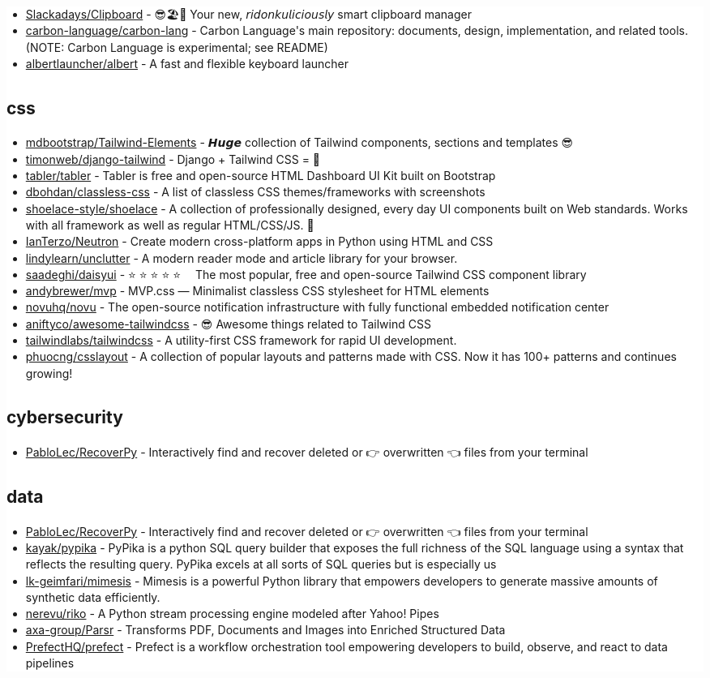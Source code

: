 - [Slackadays/Clipboard](https://github.com/Slackadays/Clipboard) - 😎🏖️🐬 Your new, 𝘳𝘪𝘥𝘰𝘯𝘬𝘶𝘭𝘪𝘤𝘪𝘰𝘶𝘴𝘭𝘺 smart clipboard manager
- [carbon-language/carbon-lang](https://github.com/carbon-language/carbon-lang) - Carbon Language's main repository: documents, design, implementation, and related tools. (NOTE: Carbon Language is experimental; see README)
- [albertlauncher/albert](https://github.com/albertlauncher/albert) - A fast and flexible keyboard launcher

## css 

- [mdbootstrap/Tailwind-Elements](https://github.com/mdbootstrap/Tailwind-Elements) - 𝙃𝙪𝙜𝙚 collection of Tailwind components, sections and templates 😎
- [timonweb/django-tailwind](https://github.com/timonweb/django-tailwind) - Django + Tailwind CSS = 💚
- [tabler/tabler](https://github.com/tabler/tabler) - Tabler is free and open-source HTML Dashboard UI Kit built on Bootstrap
- [dbohdan/classless-css](https://github.com/dbohdan/classless-css) - A list of classless CSS themes/frameworks with screenshots
- [shoelace-style/shoelace](https://github.com/shoelace-style/shoelace) - A collection of professionally designed, every day UI components built on Web standards. Works with all framework as well as regular HTML/CSS/JS. 🥾
- [IanTerzo/Neutron](https://github.com/IanTerzo/Neutron) - Create modern cross-platform apps in Python using HTML and CSS
- [lindylearn/unclutter](https://github.com/lindylearn/unclutter) - A modern reader mode and article library for your browser.
- [saadeghi/daisyui](https://github.com/saadeghi/daisyui) - ⭐️ ⭐️ ⭐️ ⭐️ ⭐️  The most popular, free and open-source Tailwind CSS component library
- [andybrewer/mvp](https://github.com/andybrewer/mvp) - MVP.css — Minimalist classless CSS stylesheet for HTML elements
- [novuhq/novu](https://github.com/novuhq/novu) - The open-source notification infrastructure with fully functional embedded notification center
- [aniftyco/awesome-tailwindcss](https://github.com/aniftyco/awesome-tailwindcss) - 😎 Awesome things related to Tailwind CSS
- [tailwindlabs/tailwindcss](https://github.com/tailwindlabs/tailwindcss) - A utility-first CSS framework for rapid UI development.
- [phuocng/csslayout](https://github.com/phuocng/csslayout) - A collection of popular layouts and patterns made with CSS. Now it has 100+ patterns and continues growing!

## cybersecurity 

- [PabloLec/RecoverPy](https://github.com/PabloLec/RecoverPy) - Interactively find and recover deleted or :point_right: overwritten :point_left: files from your terminal

## data 

- [PabloLec/RecoverPy](https://github.com/PabloLec/RecoverPy) - Interactively find and recover deleted or :point_right: overwritten :point_left: files from your terminal
- [kayak/pypika](https://github.com/kayak/pypika) - PyPika is a python SQL query builder that exposes the full richness of the SQL language using a syntax that reflects the resulting query. PyPika excels at all sorts of SQL queries but is especially us
- [lk-geimfari/mimesis](https://github.com/lk-geimfari/mimesis) - Mimesis is a powerful Python library that empowers developers to generate massive amounts of synthetic data efficiently.
- [nerevu/riko](https://github.com/nerevu/riko) - A Python stream processing engine modeled after Yahoo! Pipes
- [axa-group/Parsr](https://github.com/axa-group/Parsr) - Transforms PDF, Documents and Images into Enriched Structured Data
- [PrefectHQ/prefect](https://github.com/PrefectHQ/prefect) - Prefect is a workflow orchestration tool empowering developers to build, observe, and react to data pipelines
